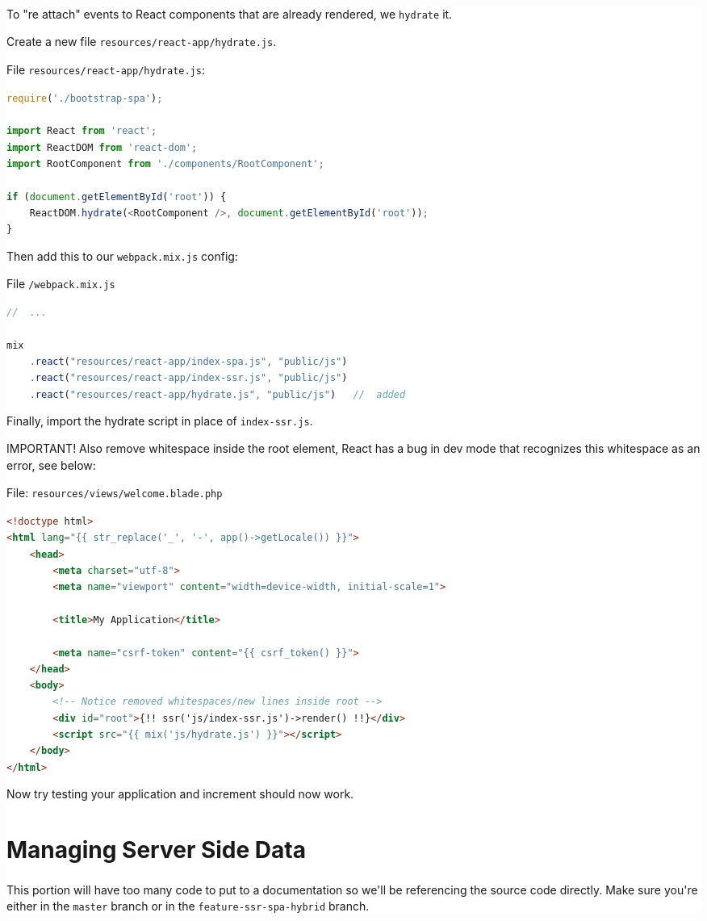 To "re attach" events to React components that are already rendered, we `hydrate` it.

Create a new file `resources/react-app/hydrate.js`.

File `resources/react-app/hydrate.js`:
```js
require('./bootstrap-spa');

import React from 'react';
import ReactDOM from 'react-dom';
import RootComponent from './components/RootComponent';

if (document.getElementById('root')) {
    ReactDOM.hydrate(<RootComponent />, document.getElementById('root'));
}
```

Then add this to our `webpack.mix.js` config:

File `/webpack.mix.js`
```js
//  ...

mix
    .react("resources/react-app/index-spa.js", "public/js")
    .react("resources/react-app/index-ssr.js", "public/js")
    .react("resources/react-app/hydrate.js", "public/js")   //  added
```

Finally, import the hydrate script in place of `index-ssr.js`.

IMPORTANT! Also remove whitespace inside the root element, React has a bug in dev mode that recognizes this whitespace as an error, see below:

File: ``resources/views/welcome.blade.php``
```html
<!doctype html>
<html lang="{{ str_replace('_', '-', app()->getLocale()) }}">
    <head>
        <meta charset="utf-8">
        <meta name="viewport" content="width=device-width, initial-scale=1">

        <title>My Application</title>

        <meta name="csrf-token" content="{{ csrf_token() }}">
    </head>
    <body>
        <!-- Notice removed whitespaces/new lines inside root -->
        <div id="root">{!! ssr('js/index-ssr.js')->render() !!}</div>
        <script src="{{ mix('js/hydrate.js') }}"></script>
    </body>
</html>
```

Now try testing your application and increment should now work.

# Managing Server Side Data

This portion will have too many code to put to a documentation so we'll be referencing the source code directly. Make sure you're either in the `master` branch or in the `feature-ssr-spa-hybrid` branch.